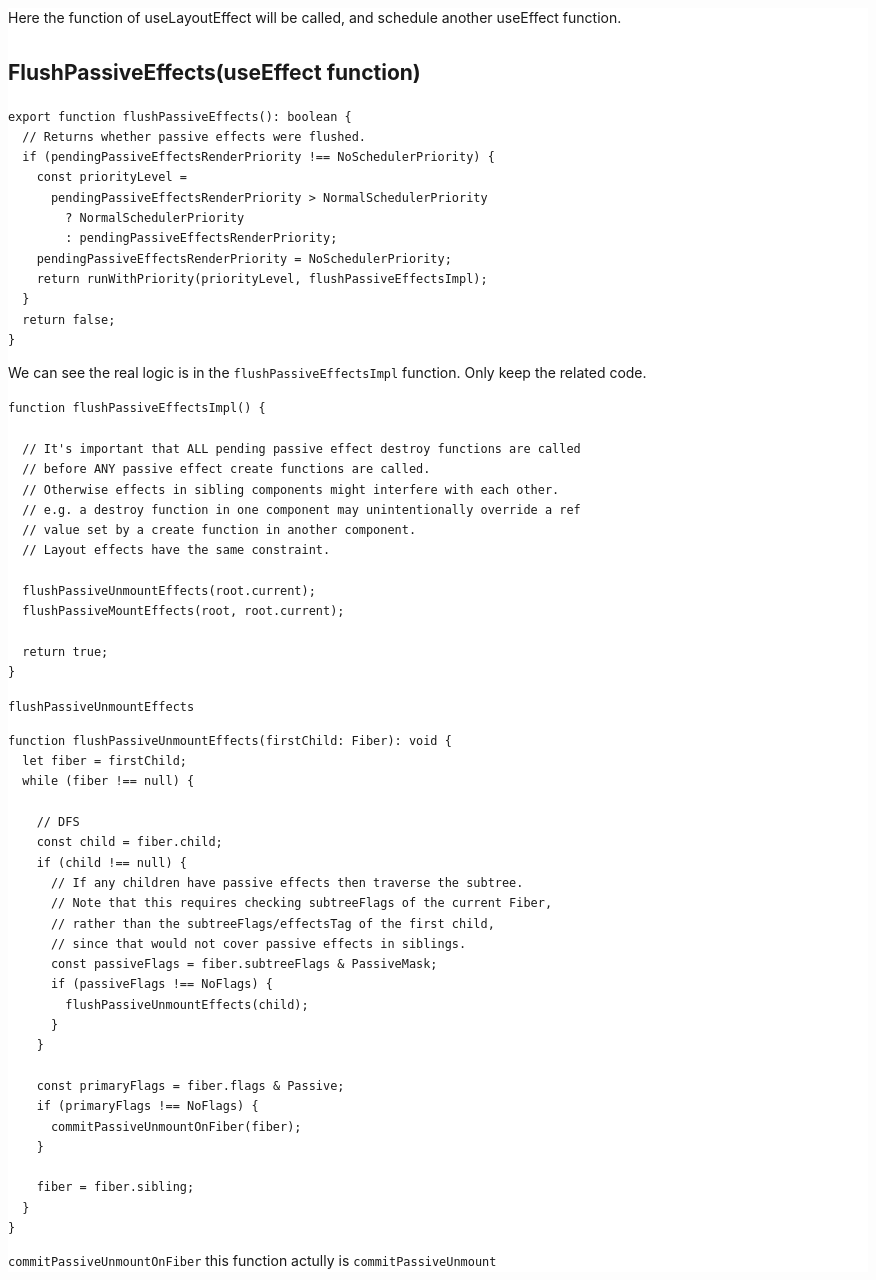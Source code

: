 Here the function of useLayoutEffect will be called, and schedule another useEffect function.

## FlushPassiveEffects(useEffect function)
```
export function flushPassiveEffects(): boolean {
  // Returns whether passive effects were flushed.
  if (pendingPassiveEffectsRenderPriority !== NoSchedulerPriority) {
    const priorityLevel =
      pendingPassiveEffectsRenderPriority > NormalSchedulerPriority
        ? NormalSchedulerPriority
        : pendingPassiveEffectsRenderPriority;
    pendingPassiveEffectsRenderPriority = NoSchedulerPriority;
    return runWithPriority(priorityLevel, flushPassiveEffectsImpl);
  }
  return false;
}
```
We can see the real logic is in the `flushPassiveEffectsImpl` function.
Only keep the related code.
```
function flushPassiveEffectsImpl() {

  // It's important that ALL pending passive effect destroy functions are called
  // before ANY passive effect create functions are called.
  // Otherwise effects in sibling components might interfere with each other.
  // e.g. a destroy function in one component may unintentionally override a ref
  // value set by a create function in another component.
  // Layout effects have the same constraint.

  flushPassiveUnmountEffects(root.current);
  flushPassiveMountEffects(root, root.current);

  return true;
}
```

`flushPassiveUnmountEffects`
```
function flushPassiveUnmountEffects(firstChild: Fiber): void {
  let fiber = firstChild;
  while (fiber !== null) {

    // DFS
    const child = fiber.child;
    if (child !== null) {
      // If any children have passive effects then traverse the subtree.
      // Note that this requires checking subtreeFlags of the current Fiber,
      // rather than the subtreeFlags/effectsTag of the first child,
      // since that would not cover passive effects in siblings.
      const passiveFlags = fiber.subtreeFlags & PassiveMask;
      if (passiveFlags !== NoFlags) {
        flushPassiveUnmountEffects(child);
      }
    }

    const primaryFlags = fiber.flags & Passive;
    if (primaryFlags !== NoFlags) {
      commitPassiveUnmountOnFiber(fiber);
    }

    fiber = fiber.sibling;
  }
}
```
`commitPassiveUnmountOnFiber` this function actully is `commitPassiveUnmount`